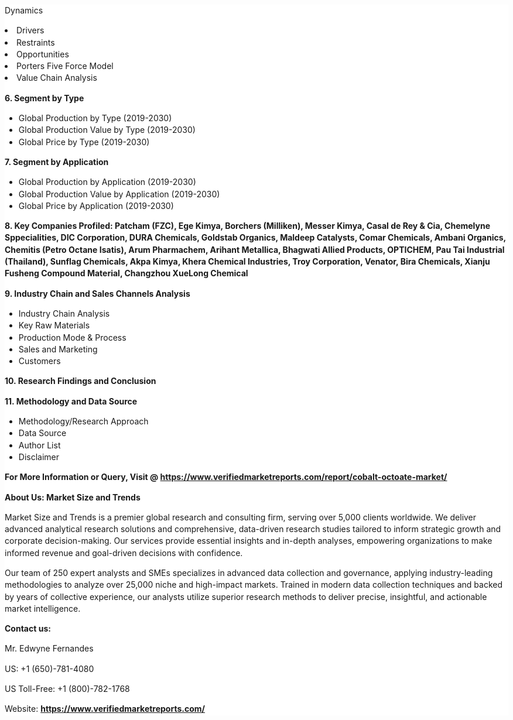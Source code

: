 Dynamics</li><li>Drivers</li><li>Restraints</li><li>Opportunities</li><li>Porters Five Force Model</li><li>Value Chain Analysis&nbsp;</li></ul><p><strong>6. Segment by Type</strong></p><ul><li>Global Production by Type (2019-2030)</li><li>Global Production Value by Type (2019-2030)</li><li>Global Price by Type (2019-2030)</li></ul><p><strong>7. Segment by Application</strong></p><ul><li>Global Production by Application (2019-2030)</li><li>Global Production Value by Application (2019-2030)</li><li>Global Price by Application (2019-2030)</li></ul><p><strong>8. Key Companies Profiled: Patcham (FZC), Ege Kimya, Borchers (Milliken), Messer Kimya, Casal de Rey & Cia, Chemelyne Sppecialities, DIC Corporation, DURA Chemicals, Goldstab Organics, Maldeep Catalysts, Comar Chemicals, Ambani Organics, Chemitis (Petro Octane Isatis), Arum Pharmachem, Arihant Metallica, Bhagwati Allied Products, OPTICHEM, Pau Tai Industrial (Thailand), Sunflag Chemicals, Akpa Kimya, Khera Chemical Industries, Troy Corporation, Venator, Bira Chemicals, Xianju Fusheng Compound Material, Changzhou XueLong Chemical</strong></p><p><strong>9. Industry Chain and Sales Channels Analysis</strong></p><ul><li>Industry Chain Analysis</li><li>Key Raw Materials</li><li>Production Mode &amp; Process</li><li>Sales and Marketing</li><li>Customers</li></ul><p><strong>10. Research Findings and Conclusion</strong></p><p><strong>11. Methodology and Data Source</strong></p><ul><li>Methodology/Research Approach</li><li>Data Source</li><li>Author List</li><li>Disclaimer</li></ul></p><p><strong>For More Information or Query, Visit @ <a href="https://www.verifiedmarketreports.com/report/cobalt-octoate-market/">https://www.verifiedmarketreports.com/report/cobalt-octoate-market/</a></strong></p><p><strong>About Us: Market Size and Trends</strong></p><p>Market Size and Trends is a premier global research and consulting firm, serving over 5,000 clients worldwide. We deliver advanced analytical research solutions and comprehensive, data-driven research studies tailored to inform strategic growth and corporate decision-making. Our services provide essential insights and in-depth analyses, empowering organizations to make informed revenue and goal-driven decisions with confidence.</p><p>Our team of 250 expert analysts and SMEs specializes in advanced data collection and governance, applying industry-leading methodologies to analyze over 25,000 niche and high-impact markets. Trained in modern data collection techniques and backed by years of collective experience, our analysts utilize superior research methods to deliver precise, insightful, and actionable market intelligence.</p><p><strong>Contact us:</strong></p><p>Mr. Edwyne Fernandes</p><p>US: +1 (650)-781-4080</p><p>US Toll-Free: +1 (800)-782-1768</p><p>Website: <strong><a href="https://www.verifiedmarketreports.com/">https://www.verifiedmarketreports.com/</a></strong></p>
